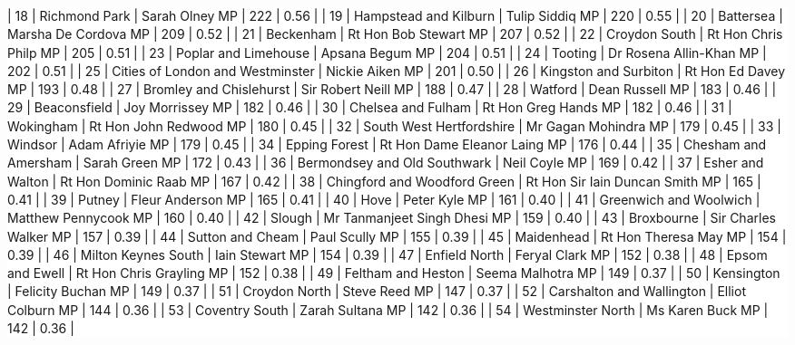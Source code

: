 | 18 | Richmond Park | Sarah Olney MP | 222 | 0.56 |
| 19 | Hampstead and Kilburn | Tulip Siddiq MP | 220 | 0.55 |
| 20 | Battersea | Marsha De Cordova MP | 209 | 0.52 |
| 21 | Beckenham | Rt Hon Bob Stewart MP | 207 | 0.52 |
| 22 | Croydon South | Rt Hon Chris Philp MP | 205 | 0.51 |
| 23 | Poplar and Limehouse | Apsana Begum MP | 204 | 0.51 |
| 24 | Tooting | Dr Rosena Allin-Khan MP | 202 | 0.51 |
| 25 | Cities of London and Westminster | Nickie Aiken MP | 201 | 0.50 |
| 26 | Kingston and Surbiton | Rt Hon Ed Davey MP | 193 | 0.48 |
| 27 | Bromley and Chislehurst | Sir Robert Neill MP | 188 | 0.47 |
| 28 | Watford | Dean Russell MP | 183 | 0.46 |
| 29 | Beaconsfield | Joy Morrissey MP | 182 | 0.46 |
| 30 | Chelsea and Fulham | Rt Hon Greg Hands MP | 182 | 0.46 |
| 31 | Wokingham | Rt Hon John Redwood MP | 180 | 0.45 |
| 32 | South West Hertfordshire | Mr Gagan Mohindra MP | 179 | 0.45 |
| 33 | Windsor | Adam Afriyie MP | 179 | 0.45 |
| 34 | Epping Forest | Rt Hon Dame Eleanor Laing MP | 176 | 0.44 |
| 35 | Chesham and Amersham | Sarah Green MP | 172 | 0.43 |
| 36 | Bermondsey and Old Southwark | Neil Coyle MP | 169 | 0.42 |
| 37 | Esher and Walton | Rt Hon Dominic Raab MP | 167 | 0.42 |
| 38 | Chingford and Woodford Green | Rt Hon Sir Iain Duncan Smith MP | 165 | 0.41 |
| 39 | Putney | Fleur Anderson MP | 165 | 0.41 |
| 40 | Hove | Peter Kyle MP | 161 | 0.40 |
| 41 | Greenwich and Woolwich | Matthew Pennycook MP | 160 | 0.40 |
| 42 | Slough | Mr Tanmanjeet Singh Dhesi MP | 159 | 0.40 |
| 43 | Broxbourne | Sir Charles Walker MP | 157 | 0.39 |
| 44 | Sutton and Cheam | Paul Scully MP | 155 | 0.39 |
| 45 | Maidenhead | Rt Hon Theresa May MP | 154 | 0.39 |
| 46 | Milton Keynes South | Iain Stewart MP | 154 | 0.39 |
| 47 | Enfield North | Feryal Clark MP | 152 | 0.38 |
| 48 | Epsom and Ewell | Rt Hon Chris Grayling MP | 152 | 0.38 |
| 49 | Feltham and Heston | Seema Malhotra MP | 149 | 0.37 |
| 50 | Kensington | Felicity Buchan MP | 149 | 0.37 |
| 51 | Croydon North | Steve Reed MP | 147 | 0.37 |
| 52 | Carshalton and Wallington | Elliot Colburn MP | 144 | 0.36 |
| 53 | Coventry South | Zarah Sultana MP | 142 | 0.36 |
| 54 | Westminster North | Ms Karen Buck MP | 142 | 0.36 |